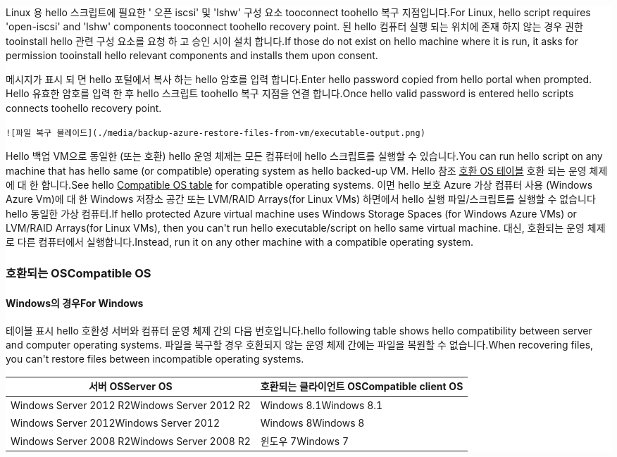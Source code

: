    <span data-ttu-id="178eb-129">Linux 용 hello 스크립트에 필요한 ' 오픈 iscsi' 및 'lshw' 구성 요소 tooconnect toohello 복구 지점입니다.</span><span class="sxs-lookup"><span data-stu-id="178eb-129">For Linux, hello script requires 'open-iscsi' and 'lshw' components tooconnect toohello recovery point.</span></span> <span data-ttu-id="178eb-130">된 hello 컴퓨터 실행 되는 위치에 존재 하지 않는 경우 권한 tooinstall hello 관련 구성 요소를 요청 하 고 승인 시이 설치 합니다.</span><span class="sxs-lookup"><span data-stu-id="178eb-130">If those do not exist on hello machine where it is run, it asks for permission tooinstall hello relevant components and installs them upon consent.</span></span>
   
   <span data-ttu-id="178eb-131">메시지가 표시 되 면 hello 포털에서 복사 하는 hello 암호를 입력 합니다.</span><span class="sxs-lookup"><span data-stu-id="178eb-131">Enter hello password copied from hello portal when prompted.</span></span> <span data-ttu-id="178eb-132">Hello 유효한 암호를 입력 한 후 hello 스크립트 toohello 복구 지점을 연결 합니다.</span><span class="sxs-lookup"><span data-stu-id="178eb-132">Once hello valid password is entered hello scripts connects toohello recovery point.</span></span>
      
    ![파일 복구 블레이드](./media/backup-azure-restore-files-from-vm/executable-output.png)
    
   
   <span data-ttu-id="178eb-134">Hello 백업 VM으로 동일한 (또는 호환) hello 운영 체제는 모든 컴퓨터에 hello 스크립트를 실행할 수 있습니다.</span><span class="sxs-lookup"><span data-stu-id="178eb-134">You can run hello script on any machine that has hello same (or compatible) operating system as hello backed-up VM.</span></span> <span data-ttu-id="178eb-135">Hello 참조 [호환 OS 테이블](backup-azure-restore-files-from-vm.md#compatible-os) 호환 되는 운영 체제에 대 한 합니다.</span><span class="sxs-lookup"><span data-stu-id="178eb-135">See hello [Compatible OS table](backup-azure-restore-files-from-vm.md#compatible-os) for compatible operating systems.</span></span> <span data-ttu-id="178eb-136">이면 hello 보호 Azure 가상 컴퓨터 사용 (Windows Azure Vm)에 대 한 Windows 저장소 공간 또는 LVM/RAID Arrays(for Linux VMs) 하면에서 hello 실행 파일/스크립트를 실행할 수 없습니다 hello 동일한 가상 컴퓨터.</span><span class="sxs-lookup"><span data-stu-id="178eb-136">If hello protected Azure virtual machine uses Windows Storage Spaces (for Windows Azure VMs) or LVM/RAID Arrays(for Linux VMs), then you can't run hello executable/script on hello same virtual machine.</span></span> <span data-ttu-id="178eb-137">대신, 호환되는 운영 체제로 다른 컴퓨터에서 실행합니다.</span><span class="sxs-lookup"><span data-stu-id="178eb-137">Instead, run it on any other machine with a compatible operating system.</span></span>

### <a name="compatible-os"></a><span data-ttu-id="178eb-138">호환되는 OS</span><span class="sxs-lookup"><span data-stu-id="178eb-138">Compatible OS</span></span>

#### <a name="for-windows"></a><span data-ttu-id="178eb-139">Windows의 경우</span><span class="sxs-lookup"><span data-stu-id="178eb-139">For Windows</span></span>

<span data-ttu-id="178eb-140">테이블 표시 hello 호환성 서버와 컴퓨터 운영 체제 간의 다음 번호입니다.</span><span class="sxs-lookup"><span data-stu-id="178eb-140">hello following table shows hello compatibility between server and computer operating systems.</span></span> <span data-ttu-id="178eb-141">파일을 복구할 경우 호환되지 않는 운영 체제 간에는 파일을 복원할 수 없습니다.</span><span class="sxs-lookup"><span data-stu-id="178eb-141">When recovering files, you can't restore files between incompatible operating systems.</span></span>

|<span data-ttu-id="178eb-142">서버 OS</span><span class="sxs-lookup"><span data-stu-id="178eb-142">Server OS</span></span> | <span data-ttu-id="178eb-143">호환되는 클라이언트 OS</span><span class="sxs-lookup"><span data-stu-id="178eb-143">Compatible client OS</span></span>  |
| --------------- | ---- |
| <span data-ttu-id="178eb-144">Windows Server 2012 R2</span><span class="sxs-lookup"><span data-stu-id="178eb-144">Windows Server 2012 R2</span></span> | <span data-ttu-id="178eb-145">Windows 8.1</span><span class="sxs-lookup"><span data-stu-id="178eb-145">Windows 8.1</span></span> |
| <span data-ttu-id="178eb-146">Windows Server 2012</span><span class="sxs-lookup"><span data-stu-id="178eb-146">Windows Server 2012</span></span>    | <span data-ttu-id="178eb-147">Windows 8</span><span class="sxs-lookup"><span data-stu-id="178eb-147">Windows 8</span></span>  |
| <span data-ttu-id="178eb-148">Windows Server 2008 R2</span><span class="sxs-lookup"><span data-stu-id="178eb-148">Windows Server 2008 R2</span></span> | <span data-ttu-id="178eb-149">윈도우 7</span><span class="sxs-lookup"><span data-stu-id="178eb-149">Windows 7</span></span>   |
